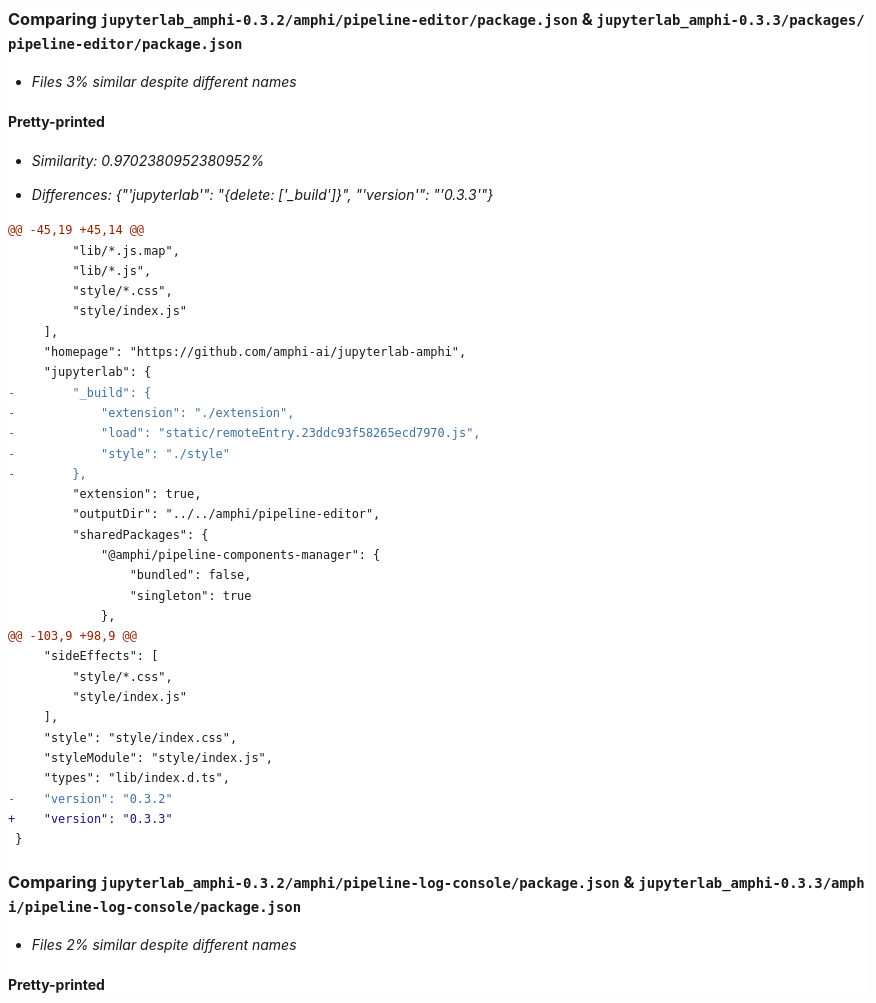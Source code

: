 ### Comparing `jupyterlab_amphi-0.3.2/amphi/pipeline-editor/package.json` & `jupyterlab_amphi-0.3.3/packages/pipeline-editor/package.json`

 * *Files 3% similar despite different names*

#### Pretty-printed

 * *Similarity: 0.9702380952380952%*

 * *Differences: {"'jupyterlab'": "{delete: ['_build']}", "'version'": "'0.3.3'"}*

```diff
@@ -45,19 +45,14 @@
         "lib/*.js.map",
         "lib/*.js",
         "style/*.css",
         "style/index.js"
     ],
     "homepage": "https://github.com/amphi-ai/jupyterlab-amphi",
     "jupyterlab": {
-        "_build": {
-            "extension": "./extension",
-            "load": "static/remoteEntry.23ddc93f58265ecd7970.js",
-            "style": "./style"
-        },
         "extension": true,
         "outputDir": "../../amphi/pipeline-editor",
         "sharedPackages": {
             "@amphi/pipeline-components-manager": {
                 "bundled": false,
                 "singleton": true
             },
@@ -103,9 +98,9 @@
     "sideEffects": [
         "style/*.css",
         "style/index.js"
     ],
     "style": "style/index.css",
     "styleModule": "style/index.js",
     "types": "lib/index.d.ts",
-    "version": "0.3.2"
+    "version": "0.3.3"
 }
```

### Comparing `jupyterlab_amphi-0.3.2/amphi/pipeline-log-console/package.json` & `jupyterlab_amphi-0.3.3/amphi/pipeline-log-console/package.json`

 * *Files 2% similar despite different names*

#### Pretty-printed
